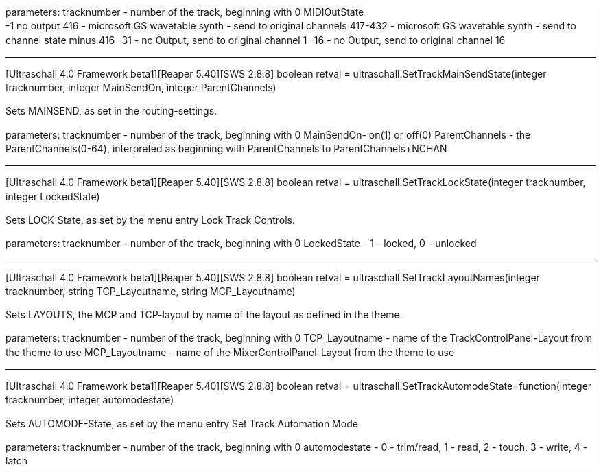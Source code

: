 parameters:
tracknumber - number of the track, beginning with 0
MIDIOutState  
-1 no output
416 - microsoft GS wavetable synth - send to original channels
417-432 - microsoft GS wavetable synth - send to channel state minus 416
-31 - no Output, send to original channel 1
-16 - no Output, send to original channel 16

------------------------------------

[Ultraschall 4.0 Framework beta1][Reaper 5.40][SWS 2.8.8] boolean retval = ultraschall.SetTrackMainSendState(integer tracknumber, integer MainSendOn, integer ParentChannels)

Sets MAINSEND, as set in the routing-settings.

parameters:
tracknumber - number of the track, beginning with 0
MainSendOn- on(1) or off(0)
ParentChannels  - the ParentChannels(0-64), interpreted as beginning with ParentChannels to ParentChannels+NCHAN


------------------------------------

[Ultraschall 4.0 Framework beta1][Reaper 5.40][SWS 2.8.8] boolean retval = ultraschall.SetTrackLockState(integer tracknumber, integer LockedState)

Sets LOCK-State, as set by the menu entry Lock Track Controls.

parameters:
tracknumber - number of the track, beginning with 0
LockedState  - 1 - locked, 0 - unlocked


------------------------------------

[Ultraschall 4.0 Framework beta1][Reaper 5.40][SWS 2.8.8] boolean retval = ultraschall.SetTrackLayoutNames(integer tracknumber, string TCP_Layoutname, string MCP_Layoutname)

Sets LAYOUTS, the MCP and TCP-layout by name of the layout as defined in the theme.

parameters:
tracknumber - number of the track, beginning with 0
TCP_Layoutname  - name of the TrackControlPanel-Layout from the theme to use
MCP_Layoutname  - name of the MixerControlPanel-Layout from the theme to use


------------------------------------

[Ultraschall 4.0 Framework beta1][Reaper 5.40][SWS 2.8.8] boolean retval = ultraschall.SetTrackAutomodeState=function(integer tracknumber, integer automodestate)

Sets AUTOMODE-State, as set by the menu entry Set Track Automation Mode

parameters:
tracknumber - number of the track, beginning with 0
automodestate - 0 - trim/read, 1 - read, 2 - touch, 3 - write, 4 - latch
